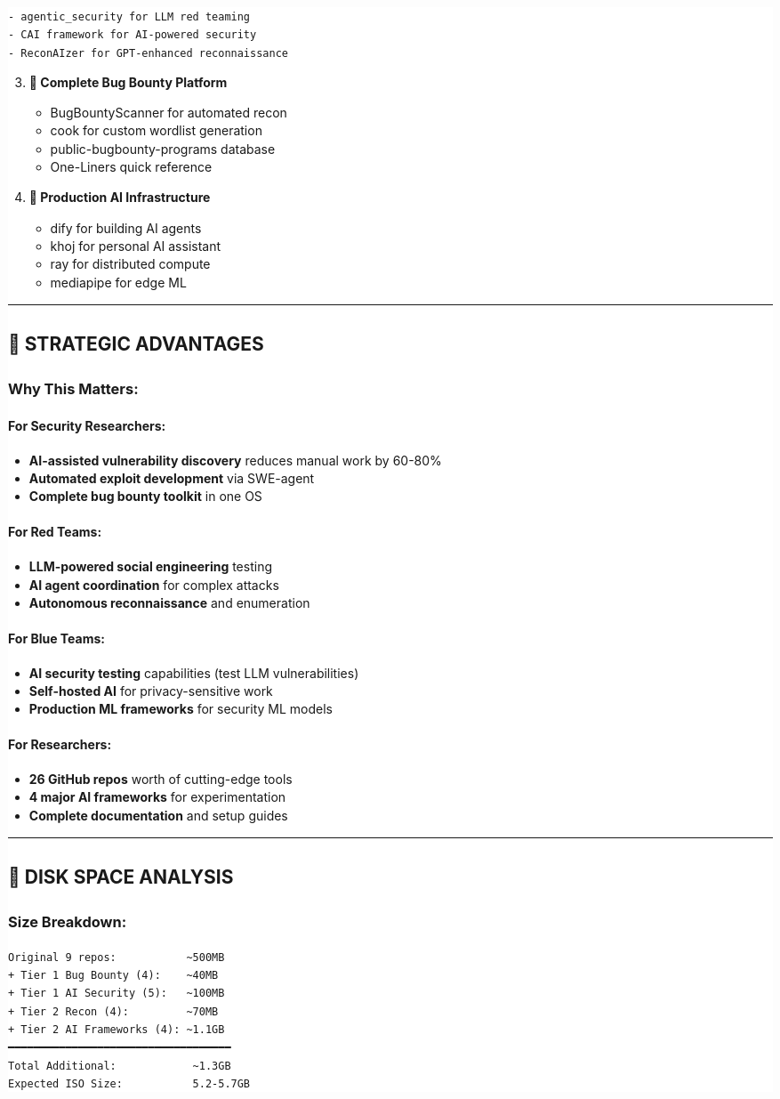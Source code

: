     - agentic_security for LLM red teaming
    - CAI framework for AI-powered security
    - ReconAIzer for GPT-enhanced reconnaissance

3. **🎯 Complete Bug Bounty Platform**

    - BugBountyScanner for automated recon
    - cook for custom wordlist generation
    - public-bugbounty-programs database
    - One-Liners quick reference

4. **🧠 Production AI Infrastructure**
    - dify for building AI agents
    - khoj for personal AI assistant
    - ray for distributed compute
    - mediapipe for edge ML

---

## 🚀 **STRATEGIC ADVANTAGES**

### **Why This Matters:**

#### **For Security Researchers:**

-   **AI-assisted vulnerability discovery** reduces manual work by 60-80%
-   **Automated exploit development** via SWE-agent
-   **Complete bug bounty toolkit** in one OS

#### **For Red Teams:**

-   **LLM-powered social engineering** testing
-   **AI agent coordination** for complex attacks
-   **Autonomous reconnaissance** and enumeration

#### **For Blue Teams:**

-   **AI security testing** capabilities (test LLM vulnerabilities)
-   **Self-hosted AI** for privacy-sensitive work
-   **Production ML frameworks** for security ML models

#### **For Researchers:**

-   **26 GitHub repos** worth of cutting-edge tools
-   **4 major AI frameworks** for experimentation
-   **Complete documentation** and setup guides

---

## 💾 **DISK SPACE ANALYSIS**

### **Size Breakdown:**

```
Original 9 repos:           ~500MB
+ Tier 1 Bug Bounty (4):    ~40MB
+ Tier 1 AI Security (5):   ~100MB
+ Tier 2 Recon (4):         ~70MB
+ Tier 2 AI Frameworks (4): ~1.1GB
━━━━━━━━━━━━━━━━━━━━━━━━━━━━━━━━━━━
Total Additional:            ~1.3GB
Expected ISO Size:           5.2-5.7GB
```
